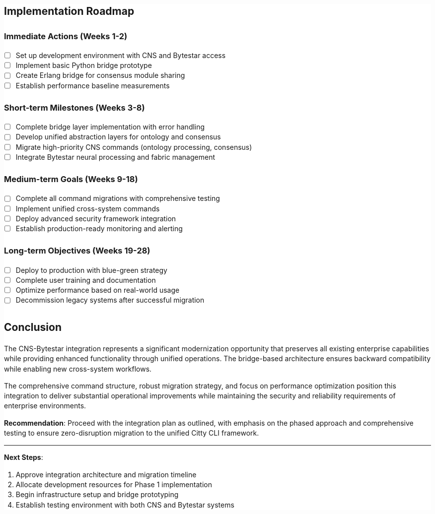 ## Implementation Roadmap

### Immediate Actions (Weeks 1-2)
- [ ] Set up development environment with CNS and Bytestar access
- [ ] Implement basic Python bridge prototype
- [ ] Create Erlang bridge for consensus module sharing
- [ ] Establish performance baseline measurements

### Short-term Milestones (Weeks 3-8)
- [ ] Complete bridge layer implementation with error handling
- [ ] Develop unified abstraction layers for ontology and consensus
- [ ] Migrate high-priority CNS commands (ontology processing, consensus)
- [ ] Integrate Bytestar neural processing and fabric management

### Medium-term Goals (Weeks 9-18)
- [ ] Complete all command migrations with comprehensive testing
- [ ] Implement unified cross-system commands
- [ ] Deploy advanced security framework integration
- [ ] Establish production-ready monitoring and alerting

### Long-term Objectives (Weeks 19-28)
- [ ] Deploy to production with blue-green strategy
- [ ] Complete user training and documentation
- [ ] Optimize performance based on real-world usage
- [ ] Decommission legacy systems after successful migration

## Conclusion

The CNS-Bytestar integration represents a significant modernization opportunity that preserves all existing enterprise capabilities while providing enhanced functionality through unified operations. The bridge-based architecture ensures backward compatibility while enabling new cross-system workflows.

The comprehensive command structure, robust migration strategy, and focus on performance optimization position this integration to deliver substantial operational improvements while maintaining the security and reliability requirements of enterprise environments.

**Recommendation**: Proceed with the integration plan as outlined, with emphasis on the phased approach and comprehensive testing to ensure zero-disruption migration to the unified Citty CLI framework.

---

**Next Steps**: 
1. Approve integration architecture and migration timeline
2. Allocate development resources for Phase 1 implementation  
3. Begin infrastructure setup and bridge prototyping
4. Establish testing environment with both CNS and Bytestar systems